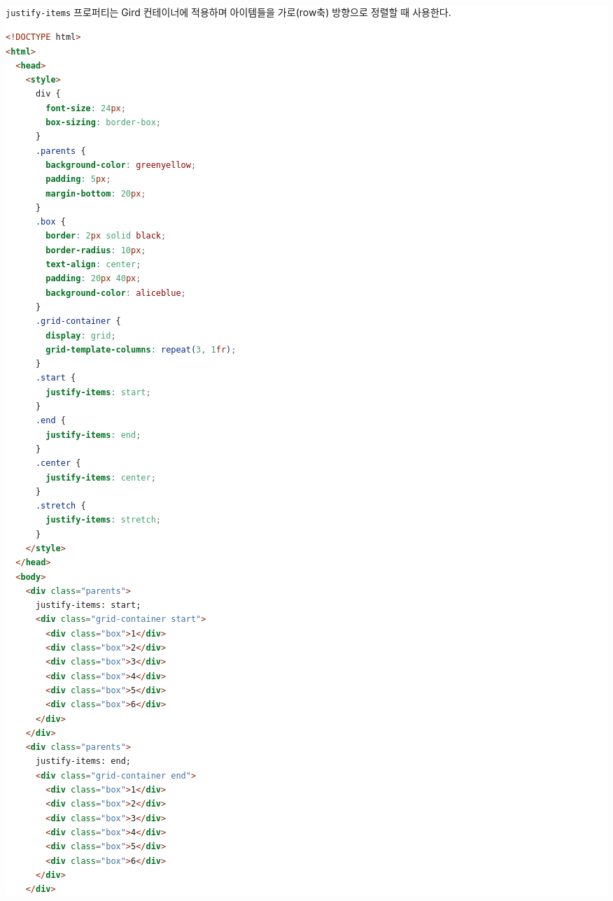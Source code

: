 `justify-items` 프로퍼티는 Gird 컨테이너에 적용하며 아이템들을 가로(row축) 방향으로 정렬할 때 사용한다.

```html
<!DOCTYPE html>
<html>
  <head>
    <style>
      div {
        font-size: 24px;
        box-sizing: border-box;
      }
      .parents {
        background-color: greenyellow;
        padding: 5px;
        margin-bottom: 20px;
      }
      .box {
        border: 2px solid black;
        border-radius: 10px;
        text-align: center;
        padding: 20px 40px;
        background-color: aliceblue;
      }
      .grid-container {
        display: grid;
        grid-template-columns: repeat(3, 1fr);
      }
      .start {
        justify-items: start;
      }
      .end {
        justify-items: end;
      }
      .center {
        justify-items: center;
      }
      .stretch {
        justify-items: stretch;
      }
    </style>
  </head>
  <body>
    <div class="parents">
      justify-items: start;
      <div class="grid-container start">
        <div class="box">1</div>
        <div class="box">2</div>
        <div class="box">3</div>
        <div class="box">4</div>
        <div class="box">5</div>
        <div class="box">6</div>
      </div>
    </div>
    <div class="parents">
      justify-items: end;
      <div class="grid-container end">
        <div class="box">1</div>
        <div class="box">2</div>
        <div class="box">3</div>
        <div class="box">4</div>
        <div class="box">5</div>
        <div class="box">6</div>
      </div>
    </div>
```